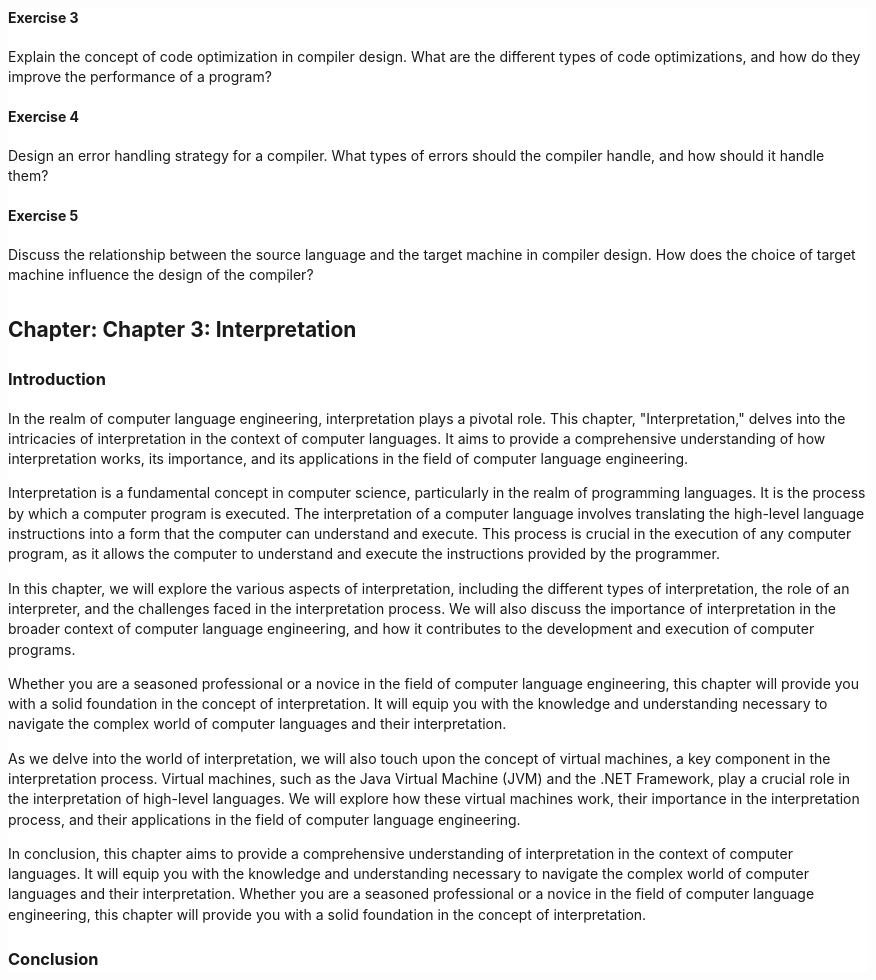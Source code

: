 #### Exercise 3
Explain the concept of code optimization in compiler design. What are the different types of code optimizations, and how do they improve the performance of a program?

#### Exercise 4
Design an error handling strategy for a compiler. What types of errors should the compiler handle, and how should it handle them?

#### Exercise 5
Discuss the relationship between the source language and the target machine in compiler design. How does the choice of target machine influence the design of the compiler?

## Chapter: Chapter 3: Interpretation

### Introduction

In the realm of computer language engineering, interpretation plays a pivotal role. This chapter, "Interpretation," delves into the intricacies of interpretation in the context of computer languages. It aims to provide a comprehensive understanding of how interpretation works, its importance, and its applications in the field of computer language engineering.

Interpretation is a fundamental concept in computer science, particularly in the realm of programming languages. It is the process by which a computer program is executed. The interpretation of a computer language involves translating the high-level language instructions into a form that the computer can understand and execute. This process is crucial in the execution of any computer program, as it allows the computer to understand and execute the instructions provided by the programmer.

In this chapter, we will explore the various aspects of interpretation, including the different types of interpretation, the role of an interpreter, and the challenges faced in the interpretation process. We will also discuss the importance of interpretation in the broader context of computer language engineering, and how it contributes to the development and execution of computer programs.

Whether you are a seasoned professional or a novice in the field of computer language engineering, this chapter will provide you with a solid foundation in the concept of interpretation. It will equip you with the knowledge and understanding necessary to navigate the complex world of computer languages and their interpretation.

As we delve into the world of interpretation, we will also touch upon the concept of virtual machines, a key component in the interpretation process. Virtual machines, such as the Java Virtual Machine (JVM) and the .NET Framework, play a crucial role in the interpretation of high-level languages. We will explore how these virtual machines work, their importance in the interpretation process, and their applications in the field of computer language engineering.

In conclusion, this chapter aims to provide a comprehensive understanding of interpretation in the context of computer languages. It will equip you with the knowledge and understanding necessary to navigate the complex world of computer languages and their interpretation. Whether you are a seasoned professional or a novice in the field of computer language engineering, this chapter will provide you with a solid foundation in the concept of interpretation.




### Conclusion
